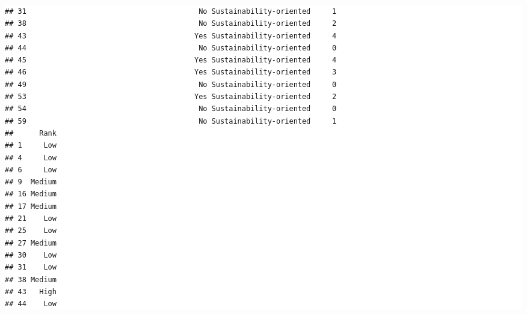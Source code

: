     ## 31                                        No Sustainability-oriented     1
    ## 38                                        No Sustainability-oriented     2
    ## 43                                       Yes Sustainability-oriented     4
    ## 44                                        No Sustainability-oriented     0
    ## 45                                       Yes Sustainability-oriented     4
    ## 46                                       Yes Sustainability-oriented     3
    ## 49                                        No Sustainability-oriented     0
    ## 53                                       Yes Sustainability-oriented     2
    ## 54                                        No Sustainability-oriented     0
    ## 59                                        No Sustainability-oriented     1
    ##      Rank
    ## 1     Low
    ## 4     Low
    ## 6     Low
    ## 9  Medium
    ## 16 Medium
    ## 17 Medium
    ## 21    Low
    ## 25    Low
    ## 27 Medium
    ## 30    Low
    ## 31    Low
    ## 38 Medium
    ## 43   High
    ## 44    Low